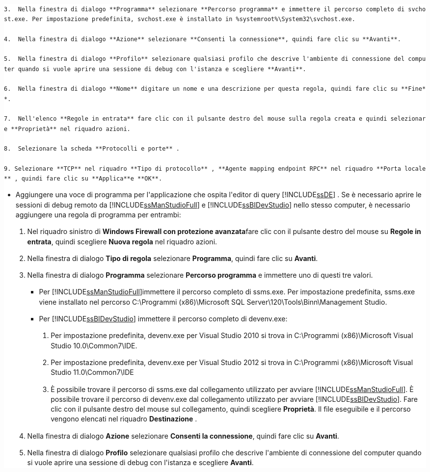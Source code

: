     3.  Nella finestra di dialogo **Programma** selezionare **Percorso programma** e immettere il percorso completo di svchost.exe. Per impostazione predefinita, svchost.exe è installato in %systemroot%\System32\svchost.exe.  
  
    4.  Nella finestra di dialogo **Azione** selezionare **Consenti la connessione**, quindi fare clic su **Avanti**.  
  
    5.  Nella finestra di dialogo **Profilo** selezionare qualsiasi profilo che descrive l'ambiente di connessione del computer quando si vuole aprire una sessione di debug con l'istanza e scegliere **Avanti**.  
  
    6.  Nella finestra di dialogo **Nome** digitare un nome e una descrizione per questa regola, quindi fare clic su **Fine**.  
  
    7.  Nell'elenco **Regole in entrata** fare clic con il pulsante destro del mouse sulla regola creata e quindi selezionare **Proprietà** nel riquadro azioni.  
  
    8.  Selezionare la scheda **Protocolli e porte** .  
  
    9. Selezionare **TCP** nel riquadro **Tipo di protocollo** , **Agente mapping endpoint RPC** nel riquadro **Porta locale** , quindi fare clic su **Applica**e **OK**.  
  
-   Aggiungere una voce di programma per l'applicazione che ospita l'editor di query [!INCLUDE[ssDE](../../includes/ssde-md.md)] . Se è necessario aprire le sessioni di debug remoto da [!INCLUDE[ssManStudioFull](../../includes/ssmanstudiofull-md.md)] e [!INCLUDE[ssBIDevStudio](../../includes/ssbidevstudio-md.md)] nello stesso computer, è necessario aggiungere una regola di programma per entrambi:  
  
    1.  Nel riquadro sinistro di **Windows Firewall con protezione avanzata**fare clic con il pulsante destro del mouse su **Regole in entrata**, quindi scegliere **Nuova regola** nel riquadro azioni.  
  
    2.  Nella finestra di dialogo **Tipo di regola** selezionare **Programma**, quindi fare clic su **Avanti**.  
  
    3.  Nella finestra di dialogo **Programma** selezionare **Percorso programma** e immettere uno di questi tre valori.  
  
        -   Per [!INCLUDE[ssManStudioFull](../../includes/ssmanstudiofull-md.md)]immettere il percorso completo di ssms.exe. Per impostazione predefinita, ssms.exe viene installato nel percorso C:\Programmi (x86)\Microsoft SQL Server\120\Tools\Binn\Management Studio.  
  
        -   Per [!INCLUDE[ssBIDevStudio](../../includes/ssbidevstudio-md.md)] immettere il percorso completo di devenv.exe:  
  
            1.  Per impostazione predefinita, devenv.exe per Visual Studio 2010 si trova in C:\Programmi (x86)\Microsoft Visual Studio 10.0\Common7\IDE.  
  
            2.  Per impostazione predefinita, devenv.exe per Visual Studio 2012 si trova in C:\Programmi (x86)\Microsoft Visual Studio 11.0\Common7\IDE  
  
            3.  È possibile trovare il percorso di ssms.exe dal collegamento utilizzato per avviare [!INCLUDE[ssManStudioFull](../../includes/ssmanstudiofull-md.md)]. È possibile trovare il percorso di devenv.exe dal collegamento utilizzato per avviare [!INCLUDE[ssBIDevStudio](../../includes/ssbidevstudio-md.md)]. Fare clic con il pulsante destro del mouse sul collegamento, quindi scegliere **Proprietà**. Il file eseguibile e il percorso vengono elencati nel riquadro **Destinazione** .  
  
    4.  Nella finestra di dialogo **Azione** selezionare **Consenti la connessione**, quindi fare clic su **Avanti**.  
  
    5.  Nella finestra di dialogo **Profilo** selezionare qualsiasi profilo che descrive l'ambiente di connessione del computer quando si vuole aprire una sessione di debug con l'istanza e scegliere **Avanti**.  
  